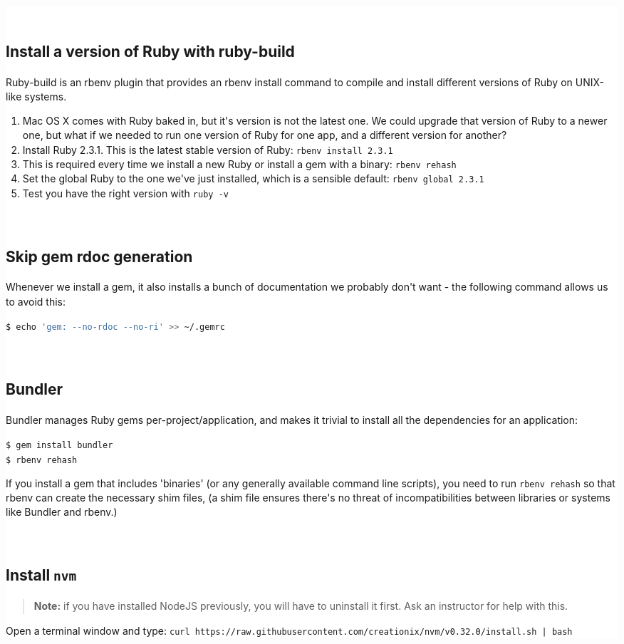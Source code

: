 <br>

## Install a version of Ruby with ruby-build

Ruby-build is an rbenv plugin that provides an rbenv install command to compile and install different versions of Ruby on UNIX-like systems.

1. Mac OS X comes with Ruby baked in, but it's version is not the latest one. We could upgrade that version of Ruby to a newer one, but what if we needed to run one version of Ruby for one app, and a different version for another?
2. Install Ruby 2.3.1. This is the latest stable version of Ruby:
`rbenv install 2.3.1`
3. This is required every time we install a new Ruby or install a gem with a binary:
`rbenv rehash`
3. Set the global Ruby to the one we've just installed, which is a sensible default:
`rbenv global 2.3.1`
4. Test you have the right version with `ruby -v`

<br>

## Skip gem rdoc generation

Whenever we install a gem, it also installs a bunch of documentation we probably don't want - the following command allows us to avoid this:

``` sh
$ echo 'gem: --no-rdoc --no-ri' >> ~/.gemrc
```

<br>

## Bundler

Bundler manages Ruby gems per-project/application, and makes it trivial to install all the dependencies for an application:

``` sh
$ gem install bundler
$ rbenv rehash
```

If you install a gem that includes 'binaries' (or any generally available command line scripts), you need to run `rbenv rehash` so that rbenv can create the necessary shim files, (a shim file ensures there's no threat of incompatibilities between libraries or systems like Bundler and rbenv.)

<br>

## Install `nvm`

>**Note:** if you have installed NodeJS previously, you will have to uninstall it first. Ask an instructor for help with this.

Open a terminal window and type:
`curl https://raw.githubusercontent.com/creationix/nvm/v0.32.0/install.sh | bash`

